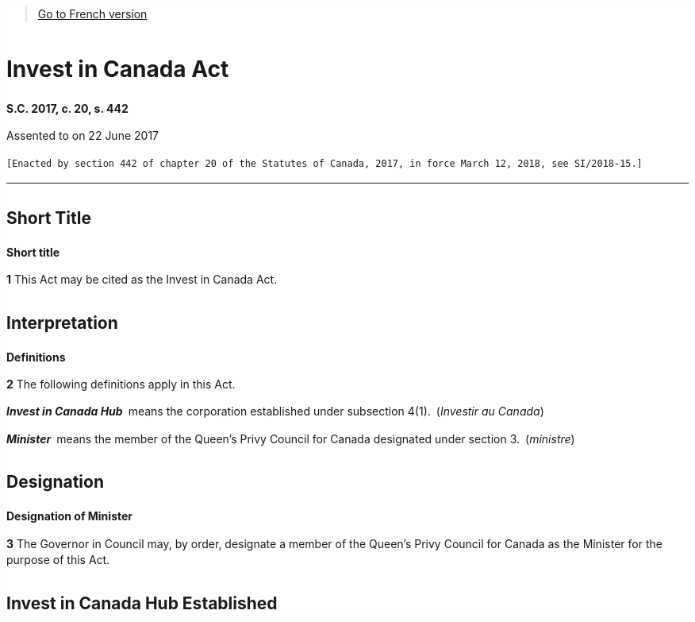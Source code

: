 > [Go to French version](/fr/Lois/Lois%20du%20Canada/2017/ch.%2020,%20s.%20442.md)

# Invest in Canada Act

**S.C. 2017, c. 20, s. 442**


Assented to on 22 June 2017

```
[Enacted by section 442 of chapter 20 of the Statutes of Canada, 2017, in force March 12, 2018, see SI/2018-15.]
```
----------










## Short Title



**Short title**

**1** This Act may be cited as the Invest in Canada Act.




## Interpretation



**Definitions**

**2** The following definitions apply in this Act.

***Invest in Canada Hub*** means the corporation established under subsection 4(1). (*Investir au Canada*)

***Minister*** means the member of the Queen’s Privy Council for Canada designated under section 3. (*ministre*)




## Designation



**Designation of Minister**

**3** The Governor in Council may, by order, designate a member of the Queen’s Privy Council for Canada as the Minister for the purpose of this Act.




## Invest in Canada Hub Established
